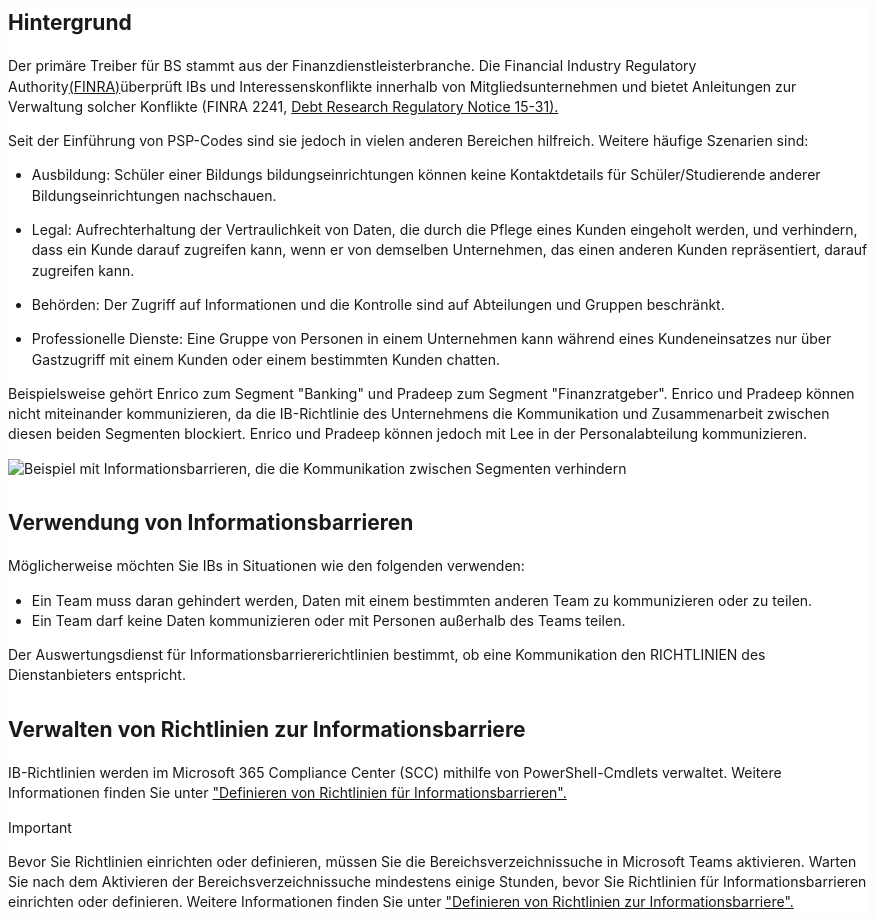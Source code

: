 ## <a name="background"></a>Hintergrund

Der primäre Treiber für BS stammt aus der Finanzdienstleisterbranche. Die Financial Industry Regulatory Authority[(FINRA)]( https://www.finra.org)überprüft IBs und Interessenskonflikte innerhalb von Mitgliedsunternehmen und bietet Anleitungen zur Verwaltung solcher Konflikte (FINRA 2241, [Debt Research Regulatory Notice 15-31).](https://www.finra.org/sites/default/files/Regulatory-Notice-15-31_0.pdf)


Seit der Einführung von PSP-Codes sind sie jedoch in vielen anderen Bereichen hilfreich. Weitere häufige Szenarien sind:

- Ausbildung: Schüler einer Bildungs bildungseinrichtungen können keine Kontaktdetails für Schüler/Studierende anderer Bildungseinrichtungen nachschauen.

- Legal: Aufrechterhaltung der Vertraulichkeit von Daten, die durch die Pflege eines Kunden eingeholt werden, und verhindern, dass ein Kunde darauf zugreifen kann, wenn er von demselben Unternehmen, das einen anderen Kunden repräsentiert, darauf zugreifen kann.

- Behörden: Der Zugriff auf Informationen und die Kontrolle sind auf Abteilungen und Gruppen beschränkt.

- Professionelle Dienste: Eine Gruppe von Personen in einem Unternehmen kann während eines Kundeneinsatzes nur über Gastzugriff mit einem Kunden oder einem bestimmten Kunden chatten.

Beispielsweise gehört Enrico zum Segment "Banking" und Pradeep zum Segment "Finanzratgeber". Enrico und Pradeep können nicht miteinander kommunizieren, da die IB-Richtlinie des Unternehmens die Kommunikation und Zusammenarbeit zwischen diesen beiden Segmenten blockiert. Enrico und Pradeep können jedoch mit Lee in der Personalabteilung kommunizieren.

![Beispiel mit Informationsbarrieren, die die Kommunikation zwischen Segmenten verhindern](media/information-barriers-example.png)

## <a name="when-to-use-information-barriers"></a>Verwendung von Informationsbarrieren

Möglicherweise möchten Sie IBs in Situationen wie den folgenden verwenden:

- Ein Team muss daran gehindert werden, Daten mit einem bestimmten anderen Team zu kommunizieren oder zu teilen.
- Ein Team darf keine Daten kommunizieren oder mit Personen außerhalb des Teams teilen.

Der Auswertungsdienst für Informationsbarriererichtlinien bestimmt, ob eine Kommunikation den RICHTLINIEN des Dienstanbieters entspricht.

## <a name="managing-information-barrier-policies"></a>Verwalten von Richtlinien zur Informationsbarriere

IB-Richtlinien werden im Microsoft 365 Compliance Center (SCC) mithilfe von PowerShell-Cmdlets verwaltet. Weitere Informationen finden Sie unter ["Definieren von Richtlinien für Informationsbarrieren".](https://docs.microsoft.com/office365/securitycompliance/information-barriers-policies)

> [!IMPORTANT]
> Bevor Sie Richtlinien einrichten oder definieren, müssen Sie die Bereichsverzeichnissuche in Microsoft Teams aktivieren. Warten Sie nach dem Aktivieren der Bereichsverzeichnissuche mindestens einige Stunden, bevor Sie Richtlinien für Informationsbarrieren einrichten oder definieren. Weitere Informationen finden Sie unter ["Definieren von Richtlinien zur Informationsbarriere".](https://docs.microsoft.com/office365/securitycompliance/information-barriers-policies#prerequisites)
